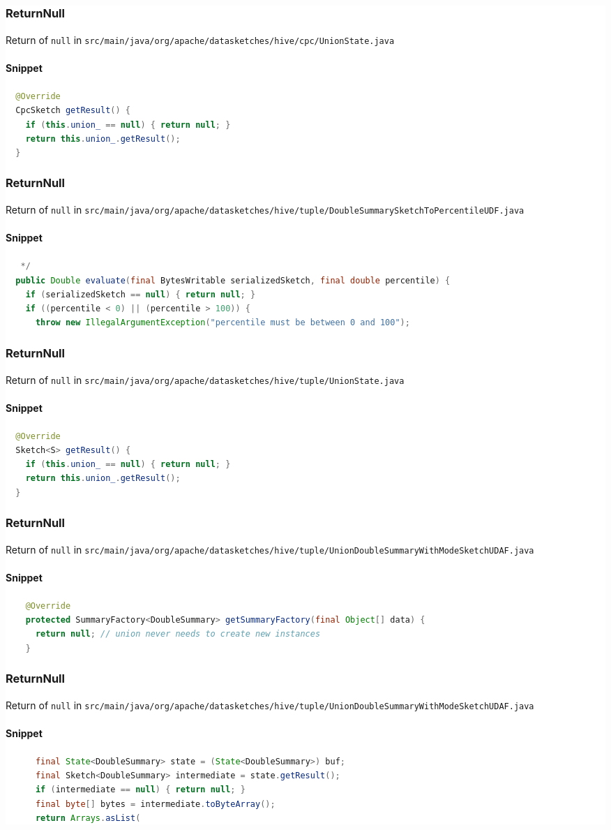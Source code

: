 ### ReturnNull
Return of `null`
in `src/main/java/org/apache/datasketches/hive/cpc/UnionState.java`
#### Snippet
```java
  @Override
  CpcSketch getResult() {
    if (this.union_ == null) { return null; }
    return this.union_.getResult();
  }
```

### ReturnNull
Return of `null`
in `src/main/java/org/apache/datasketches/hive/tuple/DoubleSummarySketchToPercentileUDF.java`
#### Snippet
```java
   */
  public Double evaluate(final BytesWritable serializedSketch, final double percentile) {
    if (serializedSketch == null) { return null; }
    if ((percentile < 0) || (percentile > 100)) {
      throw new IllegalArgumentException("percentile must be between 0 and 100");
```

### ReturnNull
Return of `null`
in `src/main/java/org/apache/datasketches/hive/tuple/UnionState.java`
#### Snippet
```java
  @Override
  Sketch<S> getResult() {
    if (this.union_ == null) { return null; }
    return this.union_.getResult();
  }
```

### ReturnNull
Return of `null`
in `src/main/java/org/apache/datasketches/hive/tuple/UnionDoubleSummaryWithModeSketchUDAF.java`
#### Snippet
```java
    @Override
    protected SummaryFactory<DoubleSummary> getSummaryFactory(final Object[] data) {
      return null; // union never needs to create new instances
    }

```

### ReturnNull
Return of `null`
in `src/main/java/org/apache/datasketches/hive/tuple/UnionDoubleSummaryWithModeSketchUDAF.java`
#### Snippet
```java
      final State<DoubleSummary> state = (State<DoubleSummary>) buf;
      final Sketch<DoubleSummary> intermediate = state.getResult();
      if (intermediate == null) { return null; }
      final byte[] bytes = intermediate.toByteArray();
      return Arrays.asList(
```
